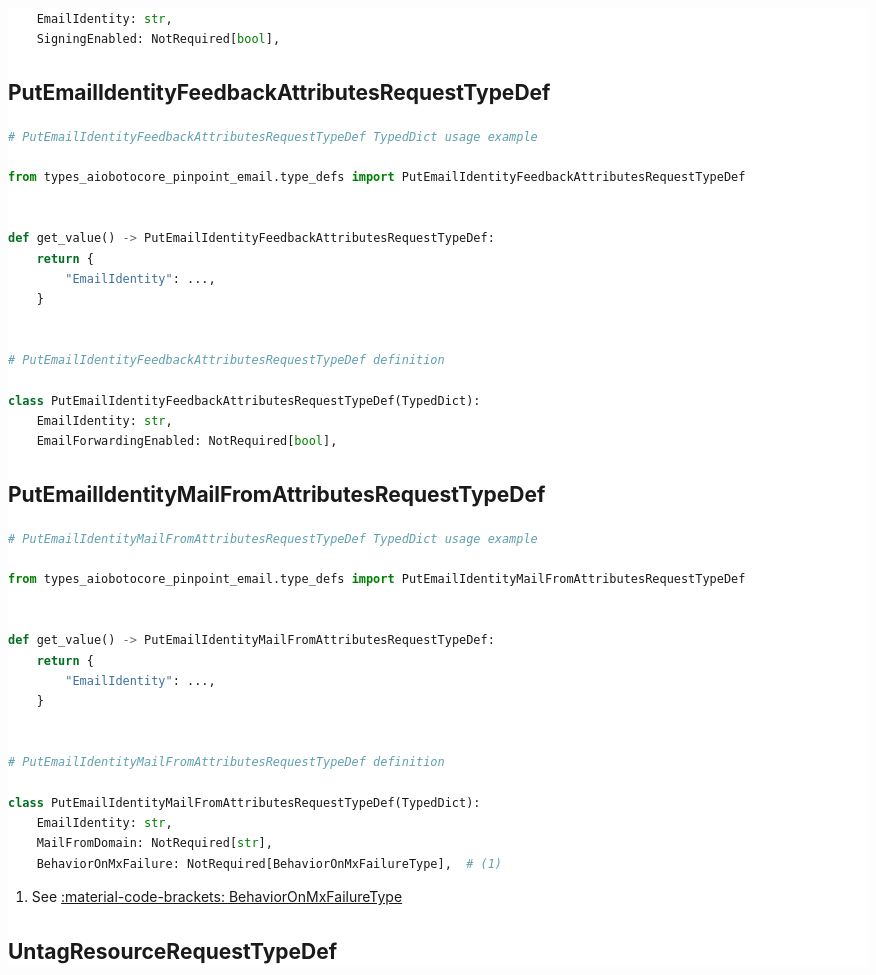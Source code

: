 ```python
    EmailIdentity: str,
    SigningEnabled: NotRequired[bool],
```

## PutEmailIdentityFeedbackAttributesRequestTypeDef

```python
# PutEmailIdentityFeedbackAttributesRequestTypeDef TypedDict usage example

from types_aiobotocore_pinpoint_email.type_defs import PutEmailIdentityFeedbackAttributesRequestTypeDef


def get_value() -> PutEmailIdentityFeedbackAttributesRequestTypeDef:
    return {
        "EmailIdentity": ...,
    }


# PutEmailIdentityFeedbackAttributesRequestTypeDef definition

class PutEmailIdentityFeedbackAttributesRequestTypeDef(TypedDict):
    EmailIdentity: str,
    EmailForwardingEnabled: NotRequired[bool],
```

## PutEmailIdentityMailFromAttributesRequestTypeDef

```python
# PutEmailIdentityMailFromAttributesRequestTypeDef TypedDict usage example

from types_aiobotocore_pinpoint_email.type_defs import PutEmailIdentityMailFromAttributesRequestTypeDef


def get_value() -> PutEmailIdentityMailFromAttributesRequestTypeDef:
    return {
        "EmailIdentity": ...,
    }


# PutEmailIdentityMailFromAttributesRequestTypeDef definition

class PutEmailIdentityMailFromAttributesRequestTypeDef(TypedDict):
    EmailIdentity: str,
    MailFromDomain: NotRequired[str],
    BehaviorOnMxFailure: NotRequired[BehaviorOnMxFailureType],  # (1)
```

1. See [:material-code-brackets: BehaviorOnMxFailureType](./literals.md#behavioronmxfailuretype) 
## UntagResourceRequestTypeDef
